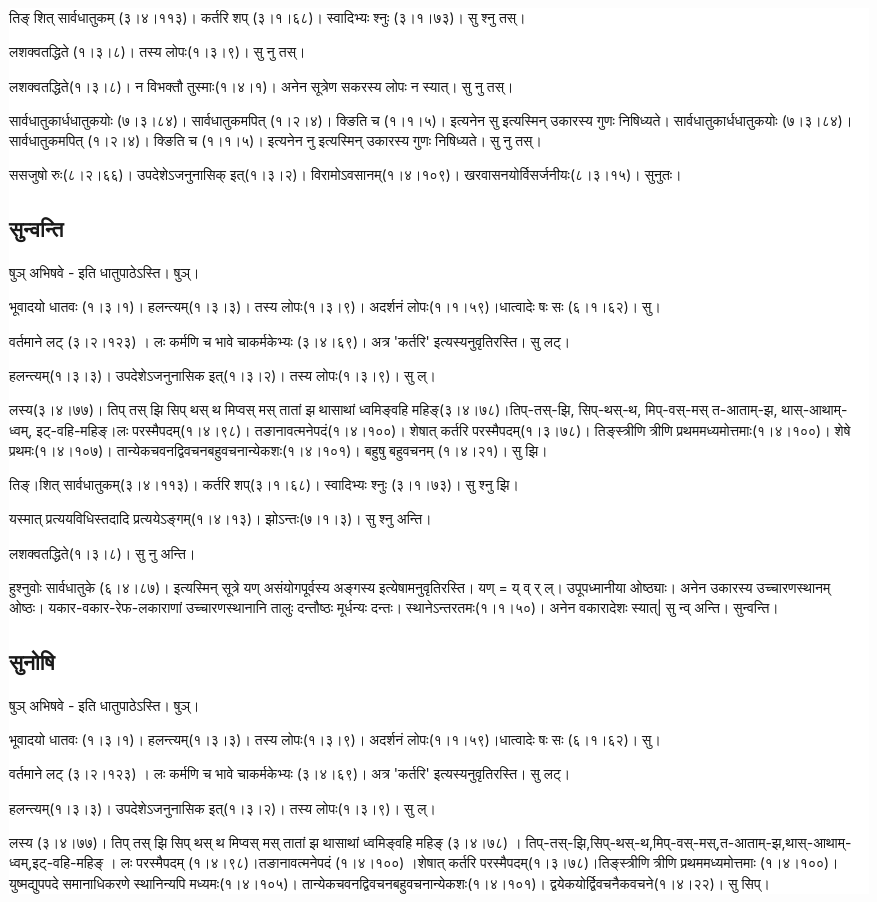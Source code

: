 तिङ् शित् सार्वधातुकम् (३।४।११३)। कर्तरि शप् (३।१।६८)। स्वादिभ्यः श्नुः (३।१।७३)। सु श्नु तस्।  

लशक्वतद्धिते (१।३।८)। तस्य लोपः(१।३।९)।  सु नु तस्।

लशक्वतद्धिते(१।३।८)। न विभक्तौ तुस्माः(१।४।१)। अनेन सूत्रेण सकरस्य लोपः न स्यात्। सु नु तस्।

सार्वधातुकार्धधातुकयोः (७।३।८४)। सार्वधातुकमपित् (१।२।४)। क्ङिति च (१।१।५)। 
इत्यनेन सु इत्यस्मिन् उकारस्य गुणः निषिध्यते।  सार्वधातुकार्धधातुकयोः (७।३।८४)। 
सार्वधातुकमपित् (१।२।४)। क्ङिति च (१।१।५)। इत्यनेन नु इत्यस्मिन् उकारस्य गुणः निषिध्यते। सु नु तस्।

ससजुषो रुः(८।२।६६)। उपदेशेऽजनुनासिक् इत्(१।३।२)। विरामोऽवसानम्(१।४।१०९)। खरवासनयोर्विसर्जनीयः(८।३।१५)। सुनुतः।

सुन्वन्ति  
---------------
षुञ् अभिषवे - इति धातुपाठेऽस्ति। षुञ्।

भूवादयो धातवः (१।३।१)। हलन्त्यम्(१।३।३)। तस्य लोपः(१।३।९)। अदर्शनं लोपः(१।१।५९)।धात्वादेः षः सः (६।१।६२)। सु।    

वर्तमाने लट् (३।२।१२३) । लः कर्मणि च भावे चाकर्मकेभ्यः (३।४।६९)। अत्र 'कर्तरि' इत्यस्यनुवृतिरस्ति। सु लट्।

हलन्त्यम्(१।३।३)। उपदेशेऽजनुनासिक इत्(१।३।२)। तस्य लोपः(१।३।९)। सु ल्।

लस्य(३।४।७७)।  तिप् तस् झि  सिप् थस् थ मिप्वस् मस् तातां झ थासाथां ध्वमिङ्वहि महिङ्(३।४।७८)।तिप्-तस्-झि, सिप्-थस्-थ, मिप्-वस्-मस् त-आताम्-झ, थास्-आथाम्-ध्वम्, इट्-वहि-महिङ्।लः परस्मैपदम्(१।४।९८)। तङानावत्मनेपदं(१।४।१००)। शेषात् कर्तरि परस्मैपदम्(१।३।७८)। तिङ्स्त्रीणि त्रीणि प्रथममध्यमोत्तमाः(१।४।१००)। शेषे प्रथमः(१।४।१०७)। तान्येकचवनद्विवचनबहुवचनान्येकशः(१।४।१०१)। बहुषु बहुवचनम् (१।४।२१)। सु झि।

तिङ्।शित् सार्वधातुकम्(३।४।११३)। कर्तरि शप्(३।१।६८)। स्वादिभ्यः श्नुः (३।१।७३)।  सु श्नु झि।

यस्मात् प्रत्ययविधिस्तदादि प्रत्ययेऽङ्गम्(१।४।१३)। झोऽन्तः(७।१।३)। सु श्नु अन्ति।

लशक्वतद्धिते(१।३।८)। सु नु अन्ति।

हुश्नुवोः सार्वधातुके (६।४।८७)। इत्यस्मिन् सूत्रे यण् असंयोगपूर्वस्य अङ्गस्य इत्येषामनुवृतिरस्ति। यण् = य् व् र् ल्। उपूपध्मानीया ओष्ठ्याः। 
अनेन उकारस्य उच्चारणस्थानम् ओष्ठः। यकार-वकार-रेफ-लकाराणां उच्चारणस्थानानि तालुः दन्तौष्ठः मूर्धन्यः दन्तः। स्थानेऽन्तरतमः(१।१।५०)।
अनेन वकारादेशः स्यात्| सु न्व् अन्ति। सुन्वन्ति। 


सुनोषि  
--------------------------
षुञ् अभिषवे - इति धातुपाठेऽस्ति। षुञ्।

भूवादयो धातवः (१।३।१)। हलन्त्यम्(१।३।३)। तस्य लोपः(१।३।९)। अदर्शनं लोपः(१।१।५९)।धात्वादेः षः सः (६।१।६२)। सु।    

वर्तमाने लट् (३।२।१२३) । लः कर्मणि च भावे चाकर्मकेभ्यः (३।४।६९)। अत्र 'कर्तरि' इत्यस्यनुवृतिरस्ति। सु लट्।

हलन्त्यम्(१।३।३)। उपदेशेऽजनुनासिक इत्(१।३।२)। तस्य लोपः(१।३।९)। सु ल्।

लस्य (३।४।७७)। तिप् तस् झि सिप् थस् थ मिप्वस् मस् तातां झ थासाथां ध्वमिङ्वहि महिङ् (३।४।७८) । तिप्-तस्-झि,सिप्-थस्-थ,मिप्-वस्-मस्,त-आताम्-झ,थास्-आथाम्-ध्वम्,इट्-वहि-महिङ् । लः परस्मैपदम् (१।४।९८)।तङानावत्मनेपदं (१।४।१००) ।शेषात् कर्तरि परस्मैपदम्(१।३।७८)।तिङ्स्त्रीणि त्रीणि प्रथममध्यमोत्तमाः (१।४।१००)। युष्मद्युपपदे समानाधिकरणे स्थानिन्यपि मध्यमः(१।४।१०५)। तान्येकचवनद्विवचनबहुवचनान्येकशः(१।४।१०१)। द्वयेकयोर्द्विवचनैकवचने(१।४।२२)। सु सिप्।
